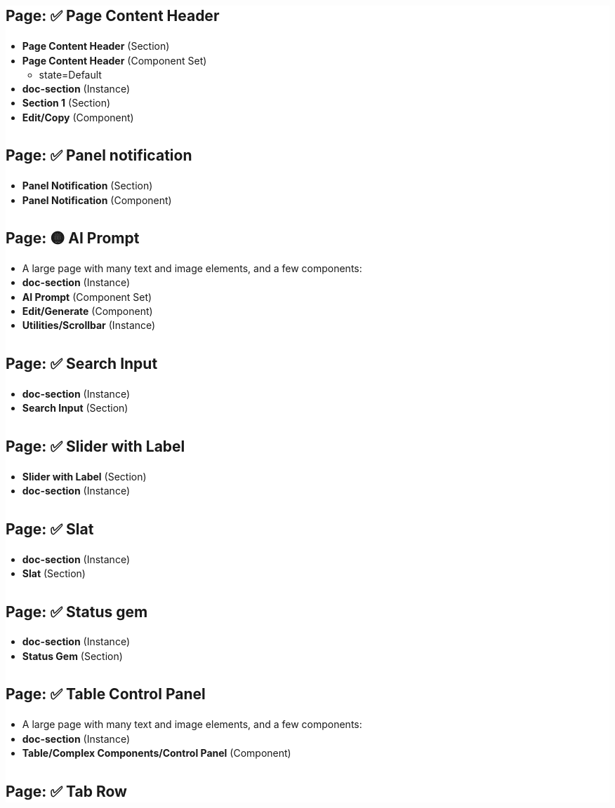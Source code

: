 ## Page: ✅ Page Content Header

- **Page Content Header** (Section)
- **Page Content Header** (Component Set)
  - state=Default
- **doc-section** (Instance)
- **Section 1** (Section)
- **Edit/Copy** (Component)

## Page: ✅ Panel notification

- **Panel Notification** (Section)
- **Panel Notification** (Component)

## Page: 🟡 AI Prompt
- A large page with many text and image elements, and a few components:
- **doc-section** (Instance)
- **AI Prompt** (Component Set)
- **Edit/Generate** (Component)
- **Utilities/Scrollbar** (Instance)


## Page: ✅ Search Input

- **doc-section** (Instance)
- **Search Input** (Section)

## Page: ✅ Slider with Label

- **Slider with Label** (Section)
- **doc-section** (Instance)

## Page: ✅ Slat

- **doc-section** (Instance)
- **Slat** (Section)

## Page: ✅ Status gem

- **doc-section** (Instance)
- **Status Gem** (Section)

## Page: ✅ Table Control Panel
- A large page with many text and image elements, and a few components:
- **doc-section** (Instance)
- **Table/Complex Components/Control Panel** (Component)

## Page: ✅ Tab Row
